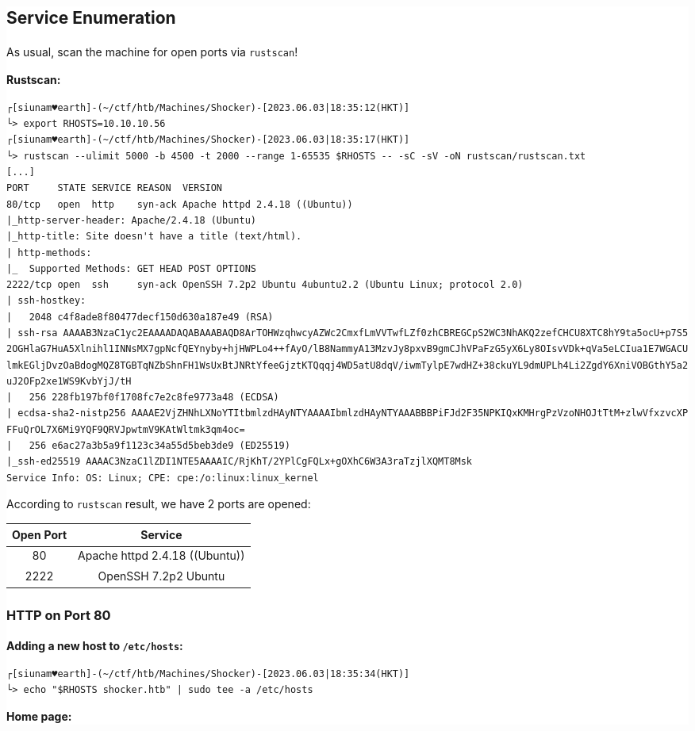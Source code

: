 ## Service Enumeration

As usual, scan the machine for open ports via `rustscan`!

**Rustscan:**
```shell
┌[siunam♥earth]-(~/ctf/htb/Machines/Shocker)-[2023.06.03|18:35:12(HKT)]
└> export RHOSTS=10.10.10.56  
┌[siunam♥earth]-(~/ctf/htb/Machines/Shocker)-[2023.06.03|18:35:17(HKT)]
└> rustscan --ulimit 5000 -b 4500 -t 2000 --range 1-65535 $RHOSTS -- -sC -sV -oN rustscan/rustscan.txt
[...]
PORT     STATE SERVICE REASON  VERSION
80/tcp   open  http    syn-ack Apache httpd 2.4.18 ((Ubuntu))
|_http-server-header: Apache/2.4.18 (Ubuntu)
|_http-title: Site doesn't have a title (text/html).
| http-methods: 
|_  Supported Methods: GET HEAD POST OPTIONS
2222/tcp open  ssh     syn-ack OpenSSH 7.2p2 Ubuntu 4ubuntu2.2 (Ubuntu Linux; protocol 2.0)
| ssh-hostkey: 
|   2048 c4f8ade8f80477decf150d630a187e49 (RSA)
| ssh-rsa AAAAB3NzaC1yc2EAAAADAQABAAABAQD8ArTOHWzqhwcyAZWc2CmxfLmVVTwfLZf0zhCBREGCpS2WC3NhAKQ2zefCHCU8XTC8hY9ta5ocU+p7S52OGHlaG7HuA5Xlnihl1INNsMX7gpNcfQEYnyby+hjHWPLo4++fAyO/lB8NammyA13MzvJy8pxvB9gmCJhVPaFzG5yX6Ly8OIsvVDk+qVa5eLCIua1E7WGACUlmkEGljDvzOaBdogMQZ8TGBTqNZbShnFH1WsUxBtJNRtYfeeGjztKTQqqj4WD5atU8dqV/iwmTylpE7wdHZ+38ckuYL9dmUPLh4Li2ZgdY6XniVOBGthY5a2uJ2OFp2xe1WS9KvbYjJ/tH
|   256 228fb197bf0f1708fc7e2c8fe9773a48 (ECDSA)
| ecdsa-sha2-nistp256 AAAAE2VjZHNhLXNoYTItbmlzdHAyNTYAAAAIbmlzdHAyNTYAAABBBPiFJd2F35NPKIQxKMHrgPzVzoNHOJtTtM+zlwVfxzvcXPFFuQrOL7X6Mi9YQF9QRVJpwtmV9KAtWltmk3qm4oc=
|   256 e6ac27a3b5a9f1123c34a55d5beb3de9 (ED25519)
|_ssh-ed25519 AAAAC3NzaC1lZDI1NTE5AAAAIC/RjKhT/2YPlCgFQLx+gOXhC6W3A3raTzjlXQMT8Msk
Service Info: OS: Linux; CPE: cpe:/o:linux:linux_kernel
```

According to `rustscan` result, we have 2 ports are opened:

|Open Port         | Service                       |
|:---:             |:---:                          |
|80                | Apache httpd 2.4.18 ((Ubuntu))|
|2222              | OpenSSH 7.2p2 Ubuntu          |

### HTTP on Port 80

**Adding a new host to `/etc/hosts`:**
```shell
┌[siunam♥earth]-(~/ctf/htb/Machines/Shocker)-[2023.06.03|18:35:34(HKT)]
└> echo "$RHOSTS shocker.htb" | sudo tee -a /etc/hosts
```

**Home page:**
